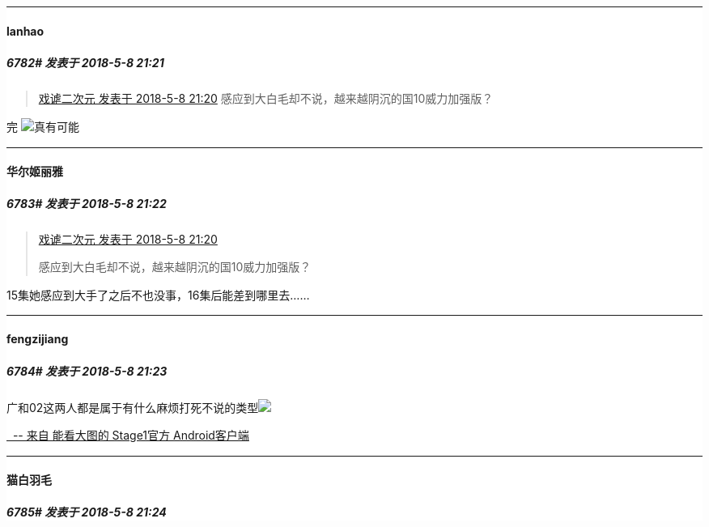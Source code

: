 





*****

####  lanhao  
##### 6782#       发表于 2018-5-8 21:21



<blockquote><a href="httphttps://bbs.saraba1st.com/2b/forum.php?mod=redirect&amp;goto=findpost&amp;pid=39525300&amp;ptid=1646735" target="_blank">戏谑二次元 发表于 2018-5-8 21:20</a>
感应到大白毛却不说，越来越阴沉的国10威力加强版？</blockquote>
完 <img src="https://static.saraba1st.com/image/smiley/face2017/125.png" referrerpolicy="no-referrer">真有可能







*****

####  华尔姬丽雅  
##### 6783#       发表于 2018-5-8 21:22



<blockquote><a href="httphttps://bbs.saraba1st.com/2b/forum.php?mod=redirect&amp;goto=findpost&amp;pid=39525300&amp;ptid=1646735" target="_blank">戏谑二次元 发表于 2018-5-8 21:20</a>

感应到大白毛却不说，越来越阴沉的国10威力加强版？</blockquote>
15集她感应到大手了之后不也没事，16集后能差到哪里去……







*****

####  fengzijiang  
##### 6784#       发表于 2018-5-8 21:23




广和02这两人都是属于有什么麻烦打死不说的类型<img src="https://static.saraba1st.com/image/smiley/face2017/002.png" referrerpolicy="no-referrer">

[  -- 来自 能看大图的 Stage1官方 Android客户端](https://www.coolapk.com/apk/140634)







*****

####  猫白羽毛  
##### 6785#       发表于 2018-5-8 21:24
